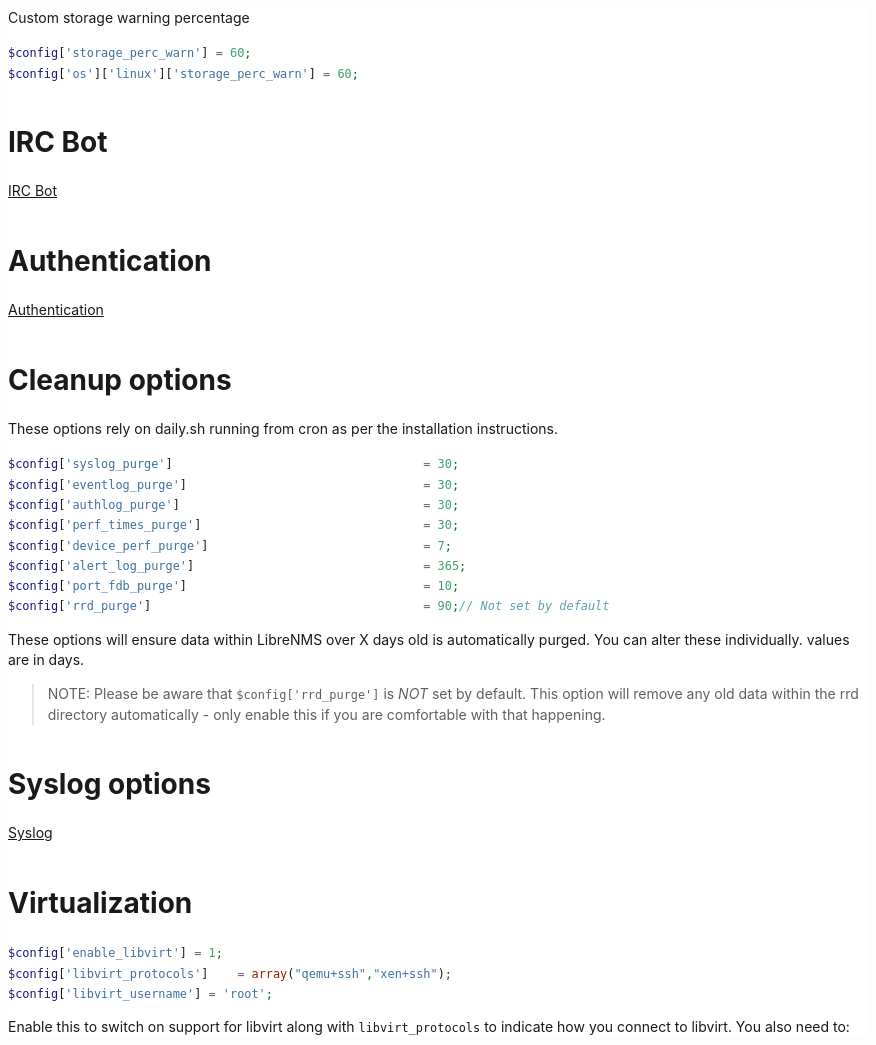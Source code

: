 Custom storage warning percentage

```php
$config['storage_perc_warn'] = 60;
$config['os']['linux']['storage_perc_warn'] = 60;
```

# IRC Bot

[IRC Bot](../Extensions/IRC-Bot.md)

# Authentication

[Authentication](../Extensions/Authentication.md)

# Cleanup options

These options rely on daily.sh running from cron as per the installation instructions.

```php
$config['syslog_purge']                                   = 30;
$config['eventlog_purge']                                 = 30;
$config['authlog_purge']                                  = 30;
$config['perf_times_purge']                               = 30;
$config['device_perf_purge']                              = 7;
$config['alert_log_purge']                                = 365;
$config['port_fdb_purge']                                 = 10;
$config['rrd_purge']                                      = 90;// Not set by default
```

These options will ensure data within LibreNMS over X days old is
automatically purged. You can alter these individually. values are in days.

> NOTE: Please be aware that `$config['rrd_purge']` is _NOT_ set by
> default. This option will remove any old data within  the rrd
> directory automatically - only enable this if you are comfortable
> with that happening.

# Syslog options

[Syslog](../Extensions/Syslog.md)

# Virtualization

```php
$config['enable_libvirt'] = 1;
$config['libvirt_protocols']    = array("qemu+ssh","xen+ssh");
$config['libvirt_username'] = 'root';
```

Enable this to switch on support for libvirt along with `libvirt_protocols`
to indicate how you connect to libvirt.  You also need to:
